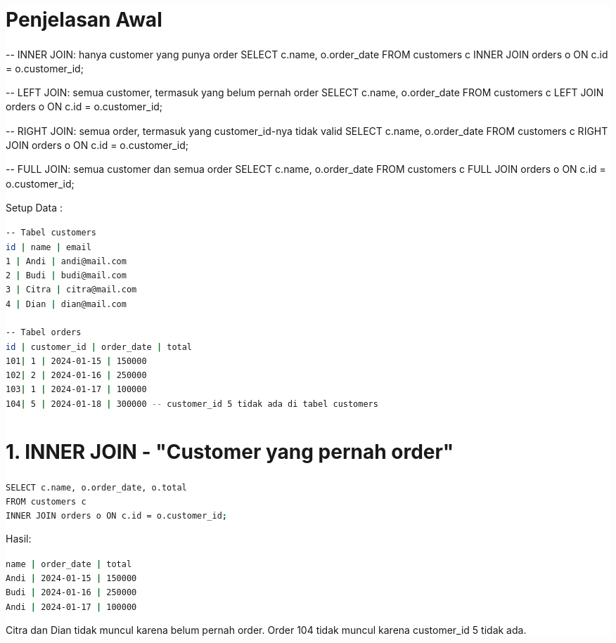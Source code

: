 # Penjelasan Awal

-- INNER JOIN: hanya customer yang punya order
SELECT c.name, o.order_date
FROM customers c INNER JOIN orders o ON c.id = o.customer_id;

-- LEFT JOIN: semua customer, termasuk yang belum pernah order
SELECT c.name, o.order_date
FROM customers c LEFT JOIN orders o ON c.id = o.customer_id;

-- RIGHT JOIN: semua order, termasuk yang customer_id-nya tidak valid
SELECT c.name, o.order_date
FROM customers c RIGHT JOIN orders o ON c.id = o.customer_id;

-- FULL JOIN: semua customer dan semua order
SELECT c.name, o.order_date
FROM customers c FULL JOIN orders o ON c.id = o.customer_id;

Setup Data :

```bash
-- Tabel customers
id | name | email
1 | Andi | andi@mail.com
2 | Budi | budi@mail.com
3 | Citra | citra@mail.com
4 | Dian | dian@mail.com

-- Tabel orders
id | customer_id | order_date | total
101| 1 | 2024-01-15 | 150000
102| 2 | 2024-01-16 | 250000
103| 1 | 2024-01-17 | 100000
104| 5 | 2024-01-18 | 300000 -- customer_id 5 tidak ada di tabel customers
```

# 1. INNER JOIN - "Customer yang pernah order"

```bash
SELECT c.name, o.order_date, o.total
FROM customers c
INNER JOIN orders o ON c.id = o.customer_id;
```

Hasil:

```bash
name | order_date | total
Andi | 2024-01-15 | 150000
Budi | 2024-01-16 | 250000
Andi | 2024-01-17 | 100000
```

Citra dan Dian tidak muncul karena belum pernah order. Order 104 tidak muncul karena customer_id 5 tidak ada.

